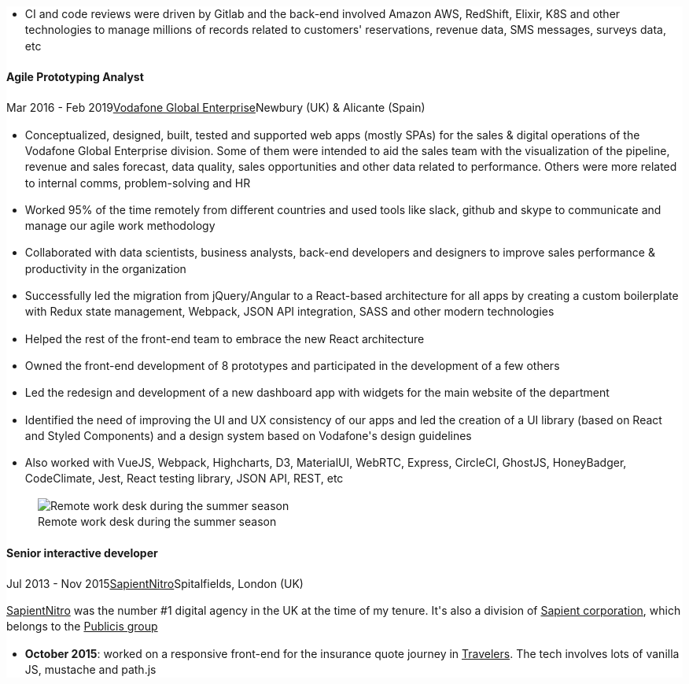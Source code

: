 * CI and code reviews were driven by Gitlab and the back-end involved Amazon AWS, RedShift, Elixir, K8S and other technologies to manage millions of records related to customers' reservations, revenue data, SMS messages, surveys data, etc

#### Agile Prototyping Analyst
<span class="project-tag red-tag">Mar 2016 - Feb 2019</span><a class="project-tag gold-tag" href="http://vodafone.com">Vodafone Global Enterprise</a><span class="project-tag blue-tag">Newbury (UK) & Alicante (Spain)</span>

* Conceptualized, designed, built, tested and supported web apps (mostly SPAs) for the sales & digital operations of the Vodafone Global Enterprise division. Some of them were intended to aid the sales team with the visualization of the pipeline, revenue and sales forecast, data quality, sales opportunities and other data related to performance. Others were more related to internal comms, problem-solving and HR

* Worked 95% of the time remotely from different countries and used tools like slack, github and skype to communicate and manage our agile work methodology

* Collaborated with data scientists, business analysts, back-end developers and designers to improve sales performance & productivity in the organization

* Successfully led the migration from jQuery/Angular to a React-based architecture for all apps by creating a custom boilerplate with Redux state management, Webpack, JSON API integration, SASS and other modern technologies

* Helped the rest of the front-end team to embrace the new React architecture

* Owned the front-end development of 8 prototypes and participated in the development of a few others

* Led the redesign and development of a new dashboard app with widgets for the main website of the department

* Identified the need of improving the UI and UX consistency of our apps and led the creation of a UI library (based on React and Styled Components) and a design system based on Vodafone's design guidelines

* Also worked with VueJS, Webpack, Highcharts, D3, MaterialUI, WebRTC, Express, CircleCI, GhostJS, HoneyBadger, CodeClimate, Jest, React testing library, JSON API, REST, etc

<figure>
  <img src="/cv/images/vodafone-home-desk.jpg" alt="Remote work desk during the summer season" />
  <figcaption>Remote work desk during the summer season</figcaption>
</figure>

#### Senior interactive developer
<span class="project-tag red-tag">Jul 2013 - Nov 2015</span><a class="project-tag gold-tag" href="http://sapientnitro.com">SapientNitro</a><span class="project-tag blue-tag">Spitalfields, London (UK)</span>

[SapientNitro](http://sapientnitro.com) was the number #1 digital agency in the UK at the time of my tenure. It's also a division of [Sapient corporation](http://www.sapient.com/), which belongs to the [Publicis group](http://www.publicisgroupe.com/)

* **October 2015**: worked on a responsive front-end for the insurance quote journey in [Travelers](https://www.travelers.com/). The tech involves lots of vanilla JS, mustache and path.js
